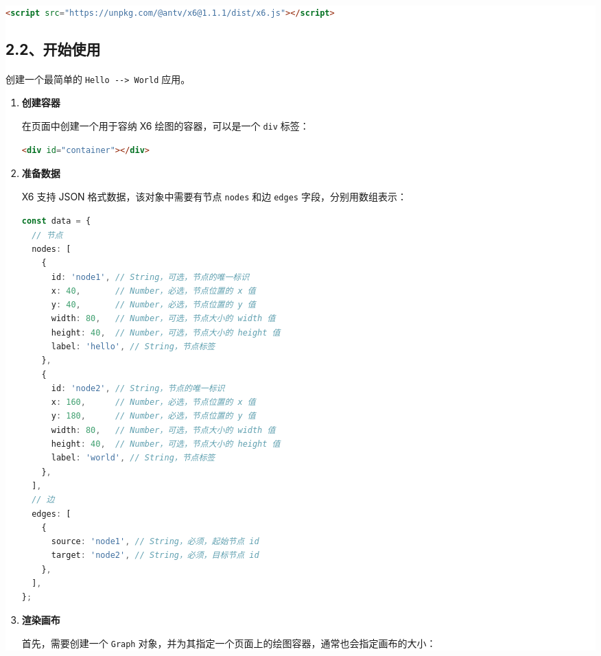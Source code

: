 ```html
<script src="https://unpkg.com/@antv/x6@1.1.1/dist/x6.js"></script>
```



## 2.2、开始使用

创建一个最简单的 `Hello --> World` 应用。

1. **创建容器**

   在页面中创建一个用于容纳 X6 绘图的容器，可以是一个 `div` 标签：

   ```html
   <div id="container"></div>
   ```

2. **准备数据**

   X6 支持 JSON 格式数据，该对象中需要有节点 `nodes` 和边 `edges` 字段，分别用数组表示：

   ```ts
   const data = {
     // 节点
     nodes: [
       {
         id: 'node1', // String，可选，节点的唯一标识
         x: 40,       // Number，必选，节点位置的 x 值
         y: 40,       // Number，必选，节点位置的 y 值
         width: 80,   // Number，可选，节点大小的 width 值
         height: 40,  // Number，可选，节点大小的 height 值
         label: 'hello', // String，节点标签
       },
       {
         id: 'node2', // String，节点的唯一标识
         x: 160,      // Number，必选，节点位置的 x 值
         y: 180,      // Number，必选，节点位置的 y 值
         width: 80,   // Number，可选，节点大小的 width 值
         height: 40,  // Number，可选，节点大小的 height 值
         label: 'world', // String，节点标签
       },
     ],
     // 边
     edges: [
       {
         source: 'node1', // String，必须，起始节点 id
         target: 'node2', // String，必须，目标节点 id
       },
     ],
   };
   ```

3. **渲染画布**

   首先，需要创建一个 `Graph` 对象，并为其指定一个页面上的绘图容器，通常也会指定画布的大小：
